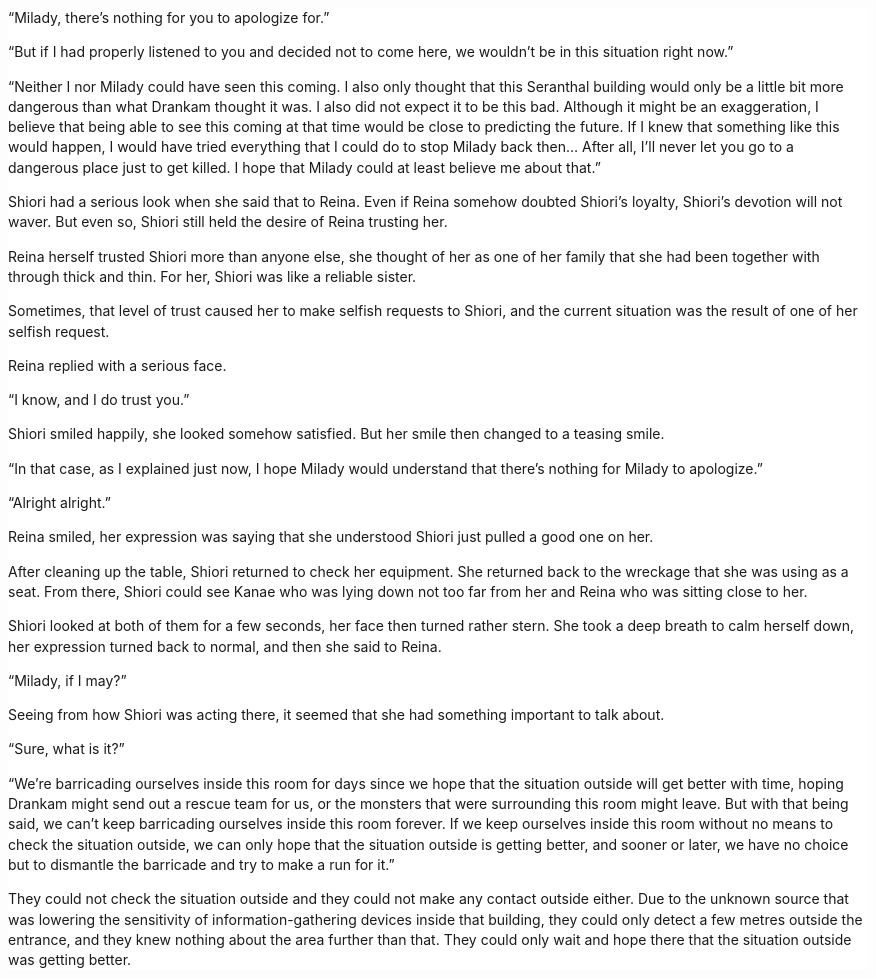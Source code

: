 “Milady, there’s nothing for you to apologize for.”

“But if I had properly listened to you and decided not to come here, we wouldn’t be in this situation right now.”

“Neither I nor Milady could have seen this coming. I also only thought that this Seranthal building would only be a little bit more dangerous than what Drankam thought it was. I also did not expect it to be this bad. Although it might be an exaggeration, I believe that being able to see this coming at that time would be close to predicting the future. If I knew that something like this would happen, I would have tried everything that I could do to stop Milady back then… After all, I’ll never let you go to a dangerous place just to get killed. I hope that Milady could at least believe me about that.”

Shiori had a serious look when she said that to Reina. Even if Reina somehow doubted Shiori’s loyalty, Shiori’s devotion will not waver. But even so, Shiori still held the desire of Reina trusting her.

Reina herself trusted Shiori more than anyone else, she thought of her as one of her family that she had been together with through thick and thin. For her, Shiori was like a reliable sister.

Sometimes, that level of trust caused her to make selfish requests to Shiori, and the current situation was the result of one of her selfish request.

Reina replied with a serious face.

“I know, and I do trust you.”

Shiori smiled happily, she looked somehow satisfied. But her smile then changed to a teasing smile.

“In that case, as I explained just now, I hope Milady would understand that there’s nothing for Milady to apologize.”

“Alright alright.”

Reina smiled, her expression was saying that she understood Shiori just pulled a good one on her.

After cleaning up the table, Shiori returned to check her equipment. She returned back to the wreckage that she was using as a seat. From there, Shiori could see Kanae who was lying down not too far from her and Reina who was sitting close to her.

Shiori looked at both of them for a few seconds, her face then turned rather stern. She took a deep breath to calm herself down, her expression turned back to normal, and then she said to Reina.

“Milady, if I may?”

Seeing from how Shiori was acting there, it seemed that she had something important to talk about.

“Sure, what is it?”

“We’re barricading ourselves inside this room for days since we hope that the situation outside will get better with time, hoping Drankam might send out a rescue team for us, or the monsters that were surrounding this room might leave. But with that being said, we can’t keep barricading ourselves inside this room forever. If we keep ourselves inside this room without no means to check the situation outside, we can only hope that the situation outside is getting better, and sooner or later, we have no choice but to dismantle the barricade and try to make a run for it.”

They could not check the situation outside and they could not make any contact outside either. Due to the unknown source that was lowering the sensitivity of information-gathering devices inside that building, they could only detect a few metres outside the entrance, and they knew nothing about the area further than that. They could only wait and hope there that the situation outside was getting better.
